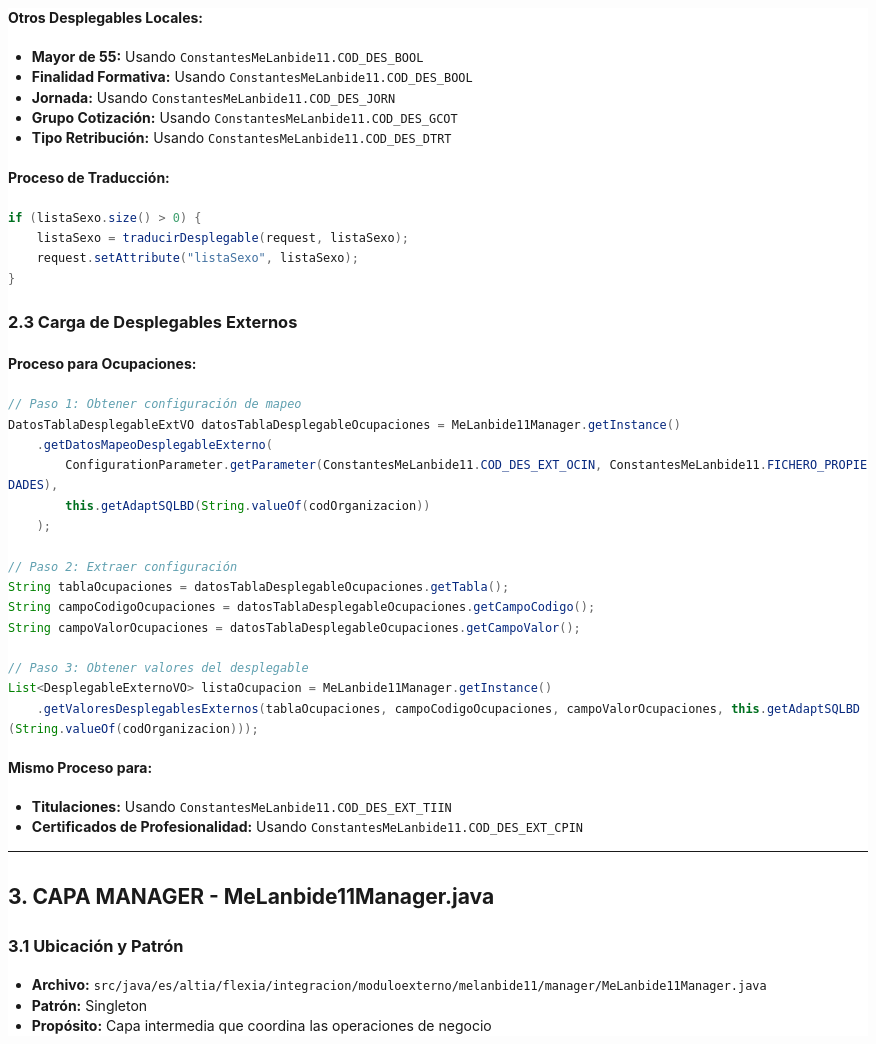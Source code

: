 #### **Otros Desplegables Locales:**
- **Mayor de 55:** Usando `ConstantesMeLanbide11.COD_DES_BOOL`
- **Finalidad Formativa:** Usando `ConstantesMeLanbide11.COD_DES_BOOL`
- **Jornada:** Usando `ConstantesMeLanbide11.COD_DES_JORN`
- **Grupo Cotización:** Usando `ConstantesMeLanbide11.COD_DES_GCOT`
- **Tipo Retribución:** Usando `ConstantesMeLanbide11.COD_DES_DTRT`

#### **Proceso de Traducción:**
```java
if (listaSexo.size() > 0) {
    listaSexo = traducirDesplegable(request, listaSexo);
    request.setAttribute("listaSexo", listaSexo);
}
```

### **2.3 Carga de Desplegables Externos**

#### **Proceso para Ocupaciones:**
```java
// Paso 1: Obtener configuración de mapeo
DatosTablaDesplegableExtVO datosTablaDesplegableOcupaciones = MeLanbide11Manager.getInstance()
    .getDatosMapeoDesplegableExterno(
        ConfigurationParameter.getParameter(ConstantesMeLanbide11.COD_DES_EXT_OCIN, ConstantesMeLanbide11.FICHERO_PROPIEDADES), 
        this.getAdaptSQLBD(String.valueOf(codOrganizacion))
    );

// Paso 2: Extraer configuración
String tablaOcupaciones = datosTablaDesplegableOcupaciones.getTabla();
String campoCodigoOcupaciones = datosTablaDesplegableOcupaciones.getCampoCodigo();
String campoValorOcupaciones = datosTablaDesplegableOcupaciones.getCampoValor();

// Paso 3: Obtener valores del desplegable
List<DesplegableExternoVO> listaOcupacion = MeLanbide11Manager.getInstance()
    .getValoresDesplegablesExternos(tablaOcupaciones, campoCodigoOcupaciones, campoValorOcupaciones, this.getAdaptSQLBD(String.valueOf(codOrganizacion)));
```

#### **Mismo Proceso para:**
- **Titulaciones:** Usando `ConstantesMeLanbide11.COD_DES_EXT_TIIN`
- **Certificados de Profesionalidad:** Usando `ConstantesMeLanbide11.COD_DES_EXT_CPIN`

---

## **3. CAPA MANAGER - MeLanbide11Manager.java**

### **3.1 Ubicación y Patrón**
- **Archivo:** `src/java/es/altia/flexia/integracion/moduloexterno/melanbide11/manager/MeLanbide11Manager.java`
- **Patrón:** Singleton
- **Propósito:** Capa intermedia que coordina las operaciones de negocio
